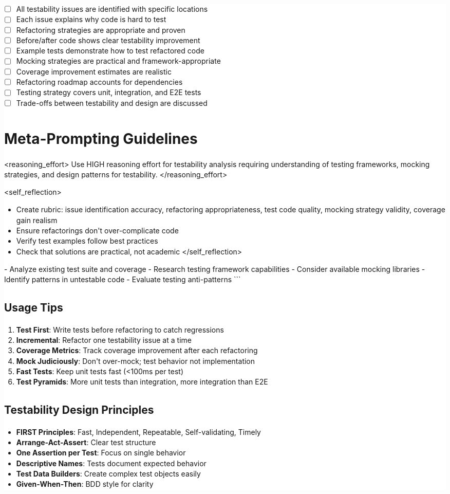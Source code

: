 - [ ] All testability issues are identified with specific locations
- [ ] Each issue explains why code is hard to test
- [ ] Refactoring strategies are appropriate and proven
- [ ] Before/after code shows clear testability improvement
- [ ] Example tests demonstrate how to test refactored code
- [ ] Mocking strategies are practical and framework-appropriate
- [ ] Coverage improvement estimates are realistic
- [ ] Refactoring roadmap accounts for dependencies
- [ ] Testing strategy covers unit, integration, and E2E tests
- [ ] Trade-offs between testability and design are discussed

# Meta-Prompting Guidelines

<reasoning_effort>
Use HIGH reasoning effort for testability analysis requiring understanding of testing frameworks, mocking strategies, and design patterns for testability.
</reasoning_effort>

<self_reflection>
- Create rubric: issue identification accuracy, refactoring appropriateness, test code quality, mocking strategy validity, coverage gain realism
- Ensure refactorings don't over-complicate code
- Verify test examples follow best practices
- Check that solutions are practical, not academic
</self_reflection>

<exploration>
- Analyze existing test suite and coverage
- Research testing framework capabilities
- Consider available mocking libraries
- Identify patterns in untestable code
- Evaluate testing anti-patterns
</exploration>
```

## Usage Tips

1. **Test First**: Write tests before refactoring to catch regressions
2. **Incremental**: Refactor one testability issue at a time
3. **Coverage Metrics**: Track coverage improvement after each refactoring
4. **Mock Judiciously**: Don't over-mock; test behavior not implementation
5. **Fast Tests**: Keep unit tests fast (<100ms per test)
6. **Test Pyramids**: More unit tests than integration, more integration than E2E

## Testability Design Principles

- **FIRST Principles**: Fast, Independent, Repeatable, Self-validating, Timely
- **Arrange-Act-Assert**: Clear test structure
- **One Assertion per Test**: Focus on single behavior
- **Descriptive Names**: Tests document expected behavior
- **Test Data Builders**: Create complex test objects easily
- **Given-When-Then**: BDD style for clarity
